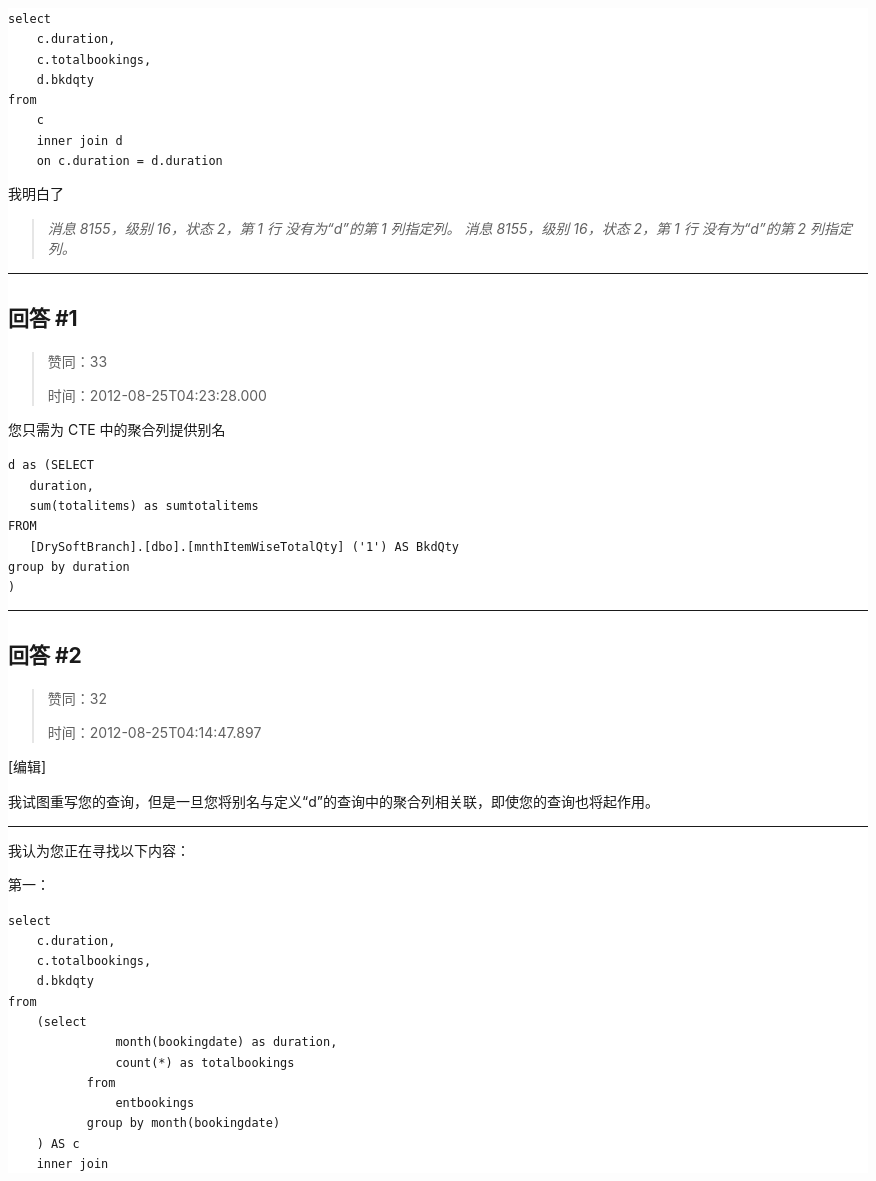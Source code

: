 ```
select 
    c.duration, 
    c.totalbookings, 
    d.bkdqty 
from
    c 
    inner join d 
    on c.duration = d.duration 
```

我明白了

> *消息 8155，级别 16，状态 2，第 1 行
> 没有为“d”的第 1 列指定列。
> 消息 8155，级别 16，状态 2，第 1 行
> 没有为“d”的第 2 列指定列。*

* * *

## 回答 #1

> 赞同：33
> 
> 时间：2012-08-25T04:23:28.000

您只需为 CTE 中的聚合列提供别名

```
d as (SELECT 
   duration, 
   sum(totalitems) as sumtotalitems
FROM 
   [DrySoftBranch].[dbo].[mnthItemWiseTotalQty] ('1') AS BkdQty
group by duration
) 
```

* * *

## 回答 #2

> 赞同：32
> 
> 时间：2012-08-25T04:14:47.897

[编辑]

我试图重写您的查询，但是一旦您将别名与定义“d”的查询中的聚合列相关联，即使您的查询也将起作用。

* * *

我认为您正在寻找以下内容：

第一：

```
select 
    c.duration, 
    c.totalbookings, 
    d.bkdqty 
from
    (select 
               month(bookingdate) as duration, 
               count(*) as totalbookings 
           from 
               entbookings
           group by month(bookingdate)
    ) AS c 
    inner join 
```